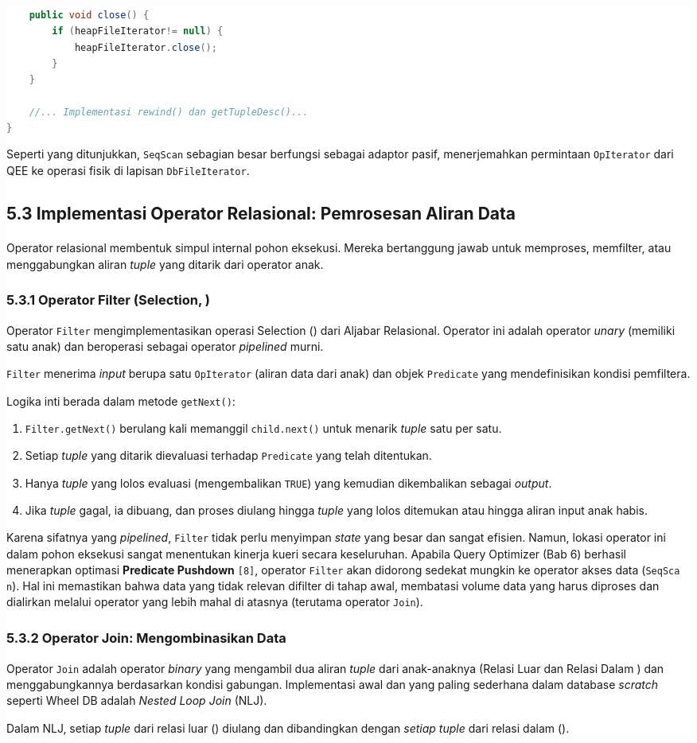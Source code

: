 ```java
    public void close() {
        if (heapFileIterator!= null) {
            heapFileIterator.close();
        }
    }
    
    //... Implementasi rewind() dan getTupleDesc()...
}
```

Seperti yang ditunjukkan, `SeqScan` sebagian besar berfungsi sebagai adaptor pasif, menerjemahkan permintaan `OpIterator` dari QEE ke operasi fisik di lapisan `DbFileIterator`.

## 5.3 Implementasi Operator Relasional: Pemrosesan Aliran Data

Operator relasional membentuk simpul internal pohon eksekusi. Mereka bertanggung jawab untuk memproses, memfilter, atau menggabungkan aliran _tuple_ yang ditarik dari operator anak.

### 5.3.1 Operator Filter (Selection, )

Operator `Filter` mengimplementasikan operasi Selection () dari Aljabar Relasional. Operator ini adalah operator _unary_ (memiliki satu anak) dan beroperasi sebagai operator _pipelined_ murni.

`Filter` menerima _input_ berupa satu `OpIterator` (aliran data dari anak) dan objek `Predicate` yang mendefinisikan kondisi pemfiltera.

Logika inti berada dalam metode `getNext()`:

1. `Filter.getNext()` berulang kali memanggil `child.next()` untuk menarik _tuple_ satu per satu.
    
2. Setiap _tuple_ yang ditarik dievaluasi terhadap `Predicate` yang telah ditentukan.
    
3. Hanya _tuple_ yang lolos evaluasi (mengembalikan `TRUE`) yang kemudian dikembalikan sebagai _output_.
    
4. Jika _tuple_ gagal, ia dibuang, dan proses diulang hingga _tuple_ yang lolos ditemukan atau hingga aliran input anak habis.
    

Karena sifatnya yang _pipelined_, `Filter` tidak perlu menyimpan _state_ yang besar dan sangat efisien. Namun, lokasi operator ini dalam pohon eksekusi sangat menentukan kinerja kueri secara keseluruhan. Apabila Query Optimizer (Bab 6) berhasil menerapkan optimasi **Predicate Pushdown** `[8]`, operator `Filter` akan didorong sedekat mungkin ke operator akses data (`SeqScan`). Hal ini memastikan bahwa data yang tidak relevan difilter di tahap awal, membatasi volume data yang harus diproses dan dialirkan melalui operator yang lebih mahal di atasnya (terutama operator `Join`).

### 5.3.2 Operator Join: Mengombinasikan Data

Operator `Join` adalah operator _binary_ yang mengambil dua aliran _tuple_ dari anak-anaknya (Relasi Luar  dan Relasi Dalam ) dan menggabungkannya berdasarkan kondisi gabungan. Implementasi awal dan yang paling sederhana dalam database _scratch_ seperti Wheel DB adalah _Nested Loop Join_ (NLJ).

Dalam NLJ, setiap _tuple_ dari relasi luar () diulang dan dibandingkan dengan _setiap tuple_ dari relasi dalam ().
